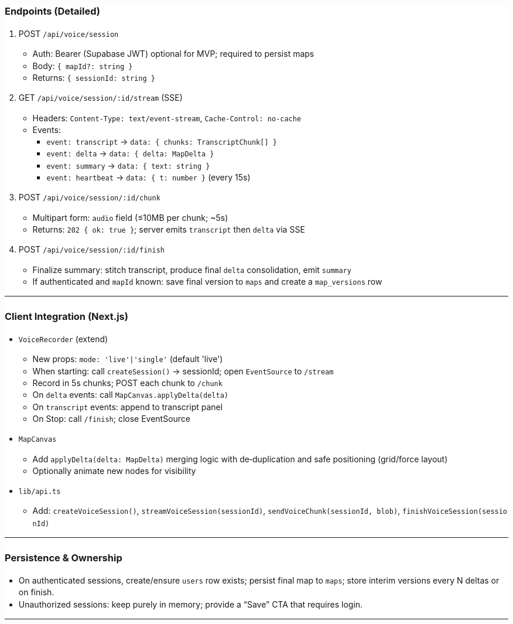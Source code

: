 
### Endpoints (Detailed)

1) POST `/api/voice/session`
   - Auth: Bearer (Supabase JWT) optional for MVP; required to persist maps
   - Body: `{ mapId?: string }`
   - Returns: `{ sessionId: string }`

2) GET `/api/voice/session/:id/stream` (SSE)
   - Headers: `Content-Type: text/event-stream`, `Cache-Control: no-cache`
   - Events:
     - `event: transcript` → `data: { chunks: TranscriptChunk[] }`
     - `event: delta` → `data: { delta: MapDelta }`
     - `event: summary` → `data: { text: string }`
     - `event: heartbeat` → `data: { t: number }` (every 15s)

3) POST `/api/voice/session/:id/chunk`
   - Multipart form: `audio` field (≤10MB per chunk; ~5s)
   - Returns: `202 { ok: true }`; server emits `transcript` then `delta` via SSE

4) POST `/api/voice/session/:id/finish`
   - Finalize summary: stitch transcript, produce final `delta` consolidation, emit `summary`
   - If authenticated and `mapId` known: save final version to `maps` and create a `map_versions` row

---

### Client Integration (Next.js)

- `VoiceRecorder` (extend)
  - New props: `mode: 'live'|'single'` (default 'live')
  - When starting: call `createSession()` → sessionId; open `EventSource` to `/stream`
  - Record in 5s chunks; POST each chunk to `/chunk`
  - On `delta` events: call `MapCanvas.applyDelta(delta)`
  - On `transcript` events: append to transcript panel
  - On Stop: call `/finish`; close EventSource

- `MapCanvas`
  - Add `applyDelta(delta: MapDelta)` merging logic with de‑duplication and safe positioning (grid/force layout)
  - Optionally animate new nodes for visibility

- `lib/api.ts`
  - Add: `createVoiceSession()`, `streamVoiceSession(sessionId)`, `sendVoiceChunk(sessionId, blob)`, `finishVoiceSession(sessionId)`

---

### Persistence & Ownership

- On authenticated sessions, create/ensure `users` row exists; persist final map to `maps`; store interim versions every N deltas or on finish.
- Unauthorized sessions: keep purely in memory; provide a “Save” CTA that requires login.

---
